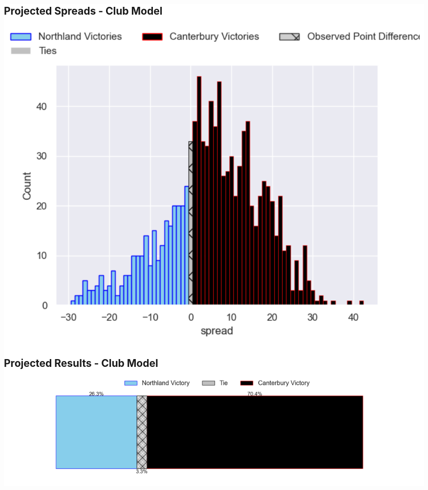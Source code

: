 ## Projected Spreads - Club Model


<p float="left">
<img src="../comp_files/plots/2025-09-27-Northland_V_Canterbury_spreads.png" width="99%" />
</p>

## Projected Results - Club Model


<p float="left">
<img src="../comp_files/plots/2025-09-27-Northland_V_Canterbury_resultbar.png" width="99%" />
</p>
